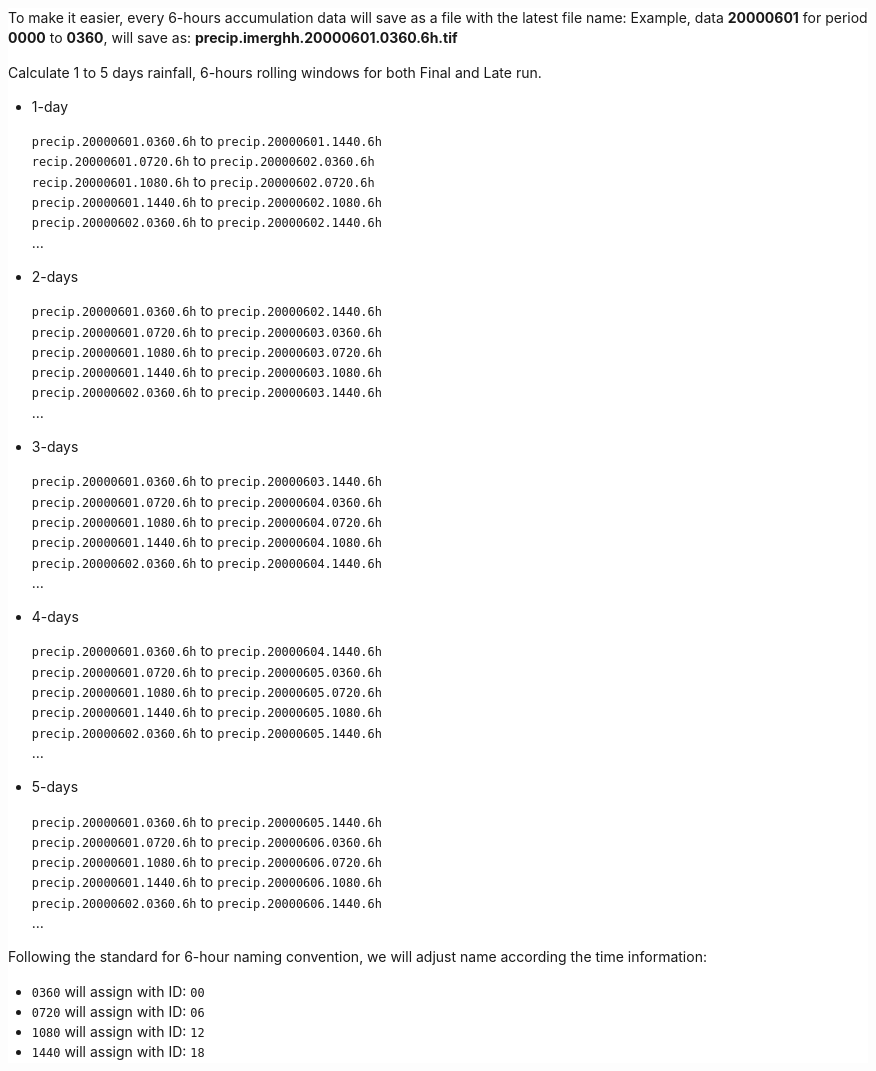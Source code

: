To make it easier, every 6-hours accumulation data will save as a file with the latest file name: Example, data **20000601** for period **0000** to **0360**, will save as: **precip.imerghh.20000601.0360.6h.tif**

Calculate 1 to 5 days rainfall, 6-hours rolling windows for both Final and Late run.

- 1-day

	`precip.20000601.0360.6h`  to  `precip.20000601.1440.6h`<br>
	`recip.20000601.0720.6h`  to  `precip.20000602.0360.6h`<br>
	`recip.20000601.1080.6h`  to  `precip.20000602.0720.6h`<br>
	`precip.20000601.1440.6h`  to  `precip.20000602.1080.6h`<br>
	`precip.20000602.0360.6h`  to  `precip.20000602.1440.6h`<br>
	…<br>

- 2-days

	`precip.20000601.0360.6h`  to  `precip.20000602.1440.6h`<br>
	`precip.20000601.0720.6h`  to  `precip.20000603.0360.6h`<br>
	`precip.20000601.1080.6h`  to  `precip.20000603.0720.6h`<br>
	`precip.20000601.1440.6h`  to  `precip.20000603.1080.6h`<br>
	`precip.20000602.0360.6h`  to  `precip.20000603.1440.6h`<br>
	…<br>

- 3-days

	`precip.20000601.0360.6h`  to  `precip.20000603.1440.6h`<br>
	`precip.20000601.0720.6h`  to  `precip.20000604.0360.6h`<br>
	`precip.20000601.1080.6h`  to  `precip.20000604.0720.6h`<br>
	`precip.20000601.1440.6h`  to  `precip.20000604.1080.6h`<br>
	`precip.20000602.0360.6h`  to  `precip.20000604.1440.6h`<br>
	…<br>

- 4-days

	`precip.20000601.0360.6h`  to  `precip.20000604.1440.6h`<br>
	`precip.20000601.0720.6h`  to  `precip.20000605.0360.6h`<br>
	`precip.20000601.1080.6h`  to  `precip.20000605.0720.6h`<br>
	`precip.20000601.1440.6h`  to  `precip.20000605.1080.6h`<br>
	`precip.20000602.0360.6h`  to  `precip.20000605.1440.6h`<br>
	…<br>

- 5-days

	`precip.20000601.0360.6h`  to  `precip.20000605.1440.6h`<br>
	`precip.20000601.0720.6h`  to  `precip.20000606.0360.6h`<br>
	`precip.20000601.1080.6h`  to  `precip.20000606.0720.6h`<br>
	`precip.20000601.1440.6h`  to  `precip.20000606.1080.6h`<br>
	`precip.20000602.0360.6h`  to  `precip.20000606.1440.6h`<br>
	…<br>

Following the standard for 6-hour naming convention, we will adjust name according the time information:

- `0360` will assign with ID: `00`
- `0720` will assign with ID: `06`
- `1080` will assign with ID: `12`
- `1440` will assign with ID: `18`

